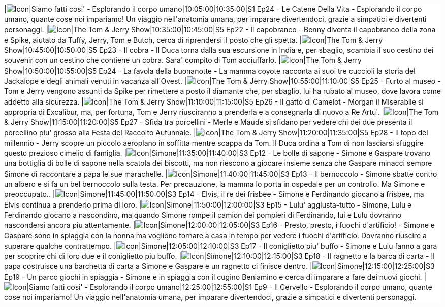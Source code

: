 |![Icon](https://guidatv.sky.it/uuid/2060eac1-93ba-4c62-a99d-fda0c2b0348d/cover?md5ChecksumParam=b6fdf5552cd2225243147a4fd78a019e)|Siamo fatti cosi' - Esplorando il corpo umano|10:05:00|10:35:00|S1 Ep24 - Le Catene Della Vita - Esplorando il corpo umano, quante cose noi impariamo! Un viaggio nell'anatomia umana, per imparare divertendoci, grazie a simpatici e divertenti personaggi.
|![Icon](https://guidatv.sky.it/uuid/f2cb0af9-02ad-4126-b6d5-5c0f0938fa7c/cover?md5ChecksumParam=f6a6c06278ced330e0976d9ed189d77e)|The Tom &amp; Jerry Show|10:35:00|10:45:00|S5 Ep22 - Il capobranco - Benny diventa il capobranco della zona e Spike, aiutato da Tuffy, Jerry, Tom e Butch, cerca di riprendersi il posto che gli spetta.
|![Icon](https://guidatv.sky.it/uuid/5cfbaad3-f2e8-48d7-85c5-52b5bb58d4f8/cover?md5ChecksumParam=f6a6c06278ced330e0976d9ed189d77e)|The Tom &amp; Jerry Show|10:45:00|10:50:00|S5 Ep23 - Il cobra - Il Duca torna dalla sua escursione in India e, per sbaglio, scambia il suo cestino dei souvenir con un cestino che contiene un cobra. Sara' compito di Tom acciuffarlo.
|![Icon](https://guidatv.sky.it/uuid/2af8f43a-15d6-4631-9fdf-08cd76960525/cover?md5ChecksumParam=f6a6c06278ced330e0976d9ed189d77e)|The Tom &amp; Jerry Show|10:50:00|10:55:00|S5 Ep24 - La favola della buonanotte - La mamma coyote racconta ai suoi tre cuccioli la storia del Jackalope e degli animali venuti in vacanza all'Ovest.
|![Icon](https://guidatv.sky.it/uuid/50795bfc-cd48-4e5a-bf54-3ab683137eed/cover?md5ChecksumParam=f6a6c06278ced330e0976d9ed189d77e)|The Tom &amp; Jerry Show|10:55:00|11:10:00|S5 Ep25 - Furto al museo - Tom e Jerry vengono assunti da Spike per rimettere a posto il diamante che, per sbaglio, lui ha rubato al museo, dove lavora come addetto alla sicurezza.
|![Icon](https://guidatv.sky.it/uuid/873aef82-e74e-49e8-b44e-02bfe304ad21/cover?md5ChecksumParam=f6a6c06278ced330e0976d9ed189d77e)|The Tom &amp; Jerry Show|11:10:00|11:15:00|S5 Ep26 - Il gatto di Camelot - Morgan il Miserabile si appropria di Excalibur, ma, per fortuna, Tom e Jerry riusciranno a prenderla e a consegnarla di nuovo a Re Artu'.
|![Icon](https://guidatv.sky.it/uuid/c9ba3f9e-d2db-4d99-a5d9-045c9a408ecb/cover?md5ChecksumParam=f6a6c06278ced330e0976d9ed189d77e)|The Tom &amp; Jerry Show|11:15:00|11:20:00|S5 Ep27 - Sfida tra porcellini - Merle e Maude si sfidano per vedere chi dei due presenta il porcellino piu' grosso alla Festa del Raccolto Autunnale.
|![Icon](https://guidatv.sky.it/uuid/a93e7bbf-1bff-45d7-b050-6d0b373603d8/cover?md5ChecksumParam=f6a6c06278ced330e0976d9ed189d77e)|The Tom &amp; Jerry Show|11:20:00|11:35:00|S5 Ep28 - Il topo del millennio - Jerry scopre un piccolo aeroplano in soffitta mentre scappa da Tom. Il Duca ordina a Tom di non lasciarsi sfuggire questo prezioso cimelio di famiglia.
|![Icon](https://guidatv.sky.it/uuid/c7546e79-df33-4337-9d15-add3f19851b1/cover?md5ChecksumParam=55b6d02644b49fabcde9d1e94c4c7e2f)|Simone|11:35:00|11:40:00|S3 Ep12 - Le bolle di sapone - Simone e Gaspare trovano una bottiglia di bolle di sapone nella scatola dei biscotti, ma non riescono a giocare insieme senza che Gaspare minacci sempre Simone di raccontare a papa le sue marachelle.
|![Icon](https://guidatv.sky.it/uuid/3ec0600f-c39f-4253-9645-17089231d0b5/cover?md5ChecksumParam=55b6d02644b49fabcde9d1e94c4c7e2f)|Simone|11:40:00|11:45:00|S3 Ep13 - Il bernoccolo - Simone sbatte contro un albero e si fa un bel bernoccolo sulla testa. Per precauzione, la mamma lo porta in ospedale per un controllo. Ma Simone e preoccupato..
|![Icon](https://guidatv.sky.it/uuid/e6572111-2afa-4fe6-a141-a175575203da/cover?md5ChecksumParam=55b6d02644b49fabcde9d1e94c4c7e2f)|Simone|11:45:00|11:50:00|S3 Ep14 - Elvis, il re dei frisbee - Simone e Ferdinando giocano a frisbee, ma Elvis continua a prenderlo prima di loro.
|![Icon](https://guidatv.sky.it/uuid/be400e0e-93bd-403a-b048-210562be47b5/cover?md5ChecksumParam=55b6d02644b49fabcde9d1e94c4c7e2f)|Simone|11:50:00|12:00:00|S3 Ep15 - Lulu' aggiusta-tutto - Simone, Lulu e Ferdinando giocano a nascondino, ma quando Simone rompe il camion dei pompieri di Ferdinando, lui e Lulu dovranno nascondersi ancora piu attentamente.
|![Icon](https://guidatv.sky.it/uuid/ce8e2959-481f-4546-b0c0-7ce4e310dd78/cover?md5ChecksumParam=55b6d02644b49fabcde9d1e94c4c7e2f)|Simone|12:00:00|12:05:00|S3 Ep16 - Presto, presto, i fuochi d'artificio! - Simone e Gaspare sono in spiaggia con la nonna ma vogliono tornare a casa in tempo per vedere i fuochi d'artificio. Dovranno riuscire a superare qualche contrattempo.
|![Icon](https://guidatv.sky.it/uuid/b2856975-6ff2-436d-9c91-abfdd2072993/cover?md5ChecksumParam=55b6d02644b49fabcde9d1e94c4c7e2f)|Simone|12:05:00|12:10:00|S3 Ep17 - Il coniglietto piu' buffo - Simone e Lulu fanno a gara per scoprire chi di loro due e il coniglietto piu buffo.
|![Icon](https://guidatv.sky.it/uuid/cf40064d-2357-46f0-9d5c-590d67a4d581/cover?md5ChecksumParam=55b6d02644b49fabcde9d1e94c4c7e2f)|Simone|12:10:00|12:15:00|S3 Ep18 - Il ragnetto e la barca di carta - Il papa costruisce una barchetta di carta a Simone e Gaspare e un ragnetto ci finisce dentro.
|![Icon](https://guidatv.sky.it/uuid/19fbe644-647e-4775-b67c-7bff84306d49/cover?md5ChecksumParam=55b6d02644b49fabcde9d1e94c4c7e2f)|Simone|12:15:00|12:25:00|S3 Ep19 - Un parco giochi in spiaggia - Simone e in spiaggia con il cugino Beniamino e cerca di imparare a fare dei nuovi giochi.
|![Icon](https://guidatv.sky.it/uuid/bc96eb05-5e32-46c2-8570-a4dce519e525/cover?md5ChecksumParam=b6fdf5552cd2225243147a4fd78a019e)|Siamo fatti cosi' - Esplorando il corpo umano|12:25:00|12:55:00|S1 Ep9 - Il Cervello - Esplorando il corpo umano, quante cose noi impariamo! Un viaggio nell'anatomia umana, per imparare divertendoci, grazie a simpatici e divertenti personaggi.